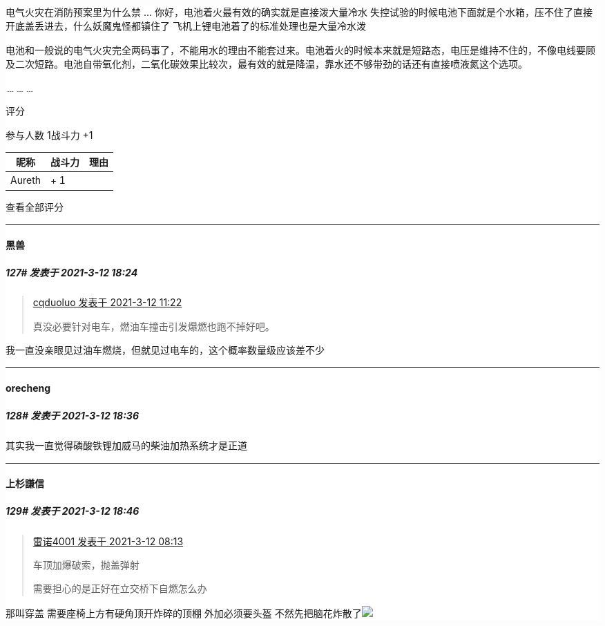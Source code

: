
电气火灾在消防预案里为什么禁 ...</blockquote>
你好，电池着火最有效的确实就是直接泼大量冷水
失控试验的时候电池下面就是个水箱，压不住了直接开底盖丢进去，什么妖魔鬼怪都镇住了
飞机上锂电池着了的标准处理也是大量冷水泼

电池和一般说的电气火灾完全两码事了，不能用水的理由不能套过来。电池着火的时候本来就是短路态，电压是维持不住的，不像电线要顾及二次短路。电池自带氧化剂，二氧化碳效果比较次，最有效的就是降温，靠水还不够带劲的话还有直接喷液氮这个选项。


﹍﹍﹍

评分


 参与人数 1战斗力 +1

|昵称|战斗力|理由|
|----|---|---|
| Aureth| + 1||


查看全部评分


-----

####  黑兽  
##### 127#       发表于 2021-3-12 18:24


<blockquote><a href="httphttps://bbs.saraba1st.com/2b/forum.php?mod=redirect&amp;goto=findpost&amp;pid=50598407&amp;ptid=1992720" target="_blank">cqduoluo 发表于 2021-3-12 11:22</a>

真没必要针对电车，燃油车撞击引发爆燃也跑不掉好吧。</blockquote>
我一直没亲眼见过油车燃烧，但就见过电车的，这个概率数量级应该差不少


-----

####  orecheng  
##### 128#       发表于 2021-3-12 18:36


其实我一直觉得磷酸铁锂加威马的柴油加热系统才是正道


-----

####  上杉謙信  
##### 129#       发表于 2021-3-12 18:46


<blockquote><a href="httphttps://bbs.saraba1st.com/2b/forum.php?mod=redirect&amp;goto=findpost&amp;pid=50596367&amp;ptid=1992720" target="_blank">雷诺4001 发表于 2021-3-12 08:13</a>

车顶加爆破索，抛盖弹射


需要担心的是正好在立交桥下自燃怎么办</blockquote>
那叫穿盖 需要座椅上方有硬角顶开炸碎的顶棚 外加必须要头盔 不然先把脑花炸散了<img src="https://static.saraba1st.com/image/smiley/face2017/053.png" referrerpolicy="no-referrer">
